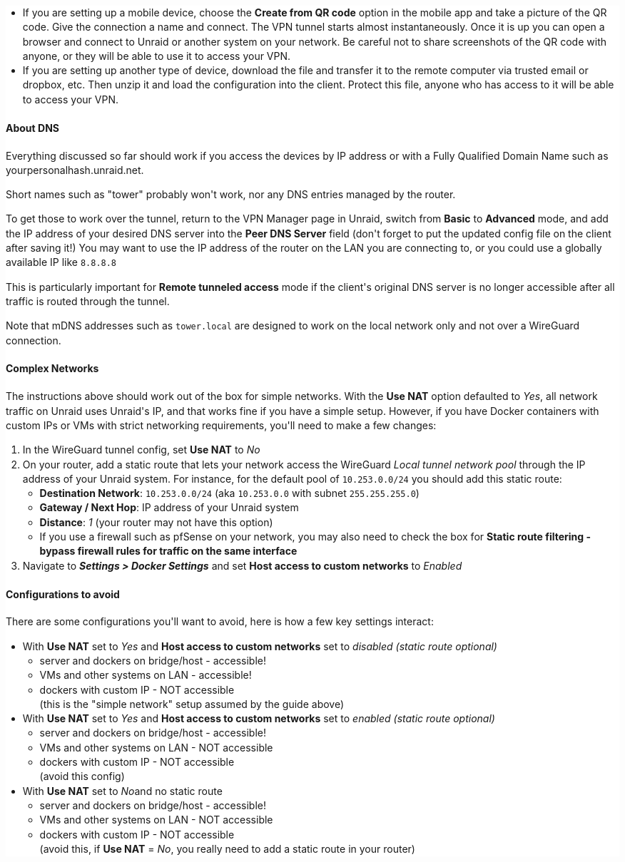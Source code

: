   * If you are setting up a mobile device, choose the **Create from QR code** option in the mobile app and take a picture of the QR code. Give the connection a name and connect. The VPN tunnel starts almost instantaneously. Once it is up you can open a browser and connect to Unraid or another system on your network. Be careful not to share screenshots of the QR code with anyone, or they will be able to use it to access your VPN.
  * If you are setting up another type of device, download the file and transfer it to the remote computer via trusted email or dropbox, etc. Then unzip it and load the configuration into the client. Protect this file, anyone who has access to it will be able to access your VPN.

#### About DNS

Everything discussed so far should work if you access the devices by IP address or with a Fully Qualified Domain Name such as yourpersonalhash.unraid.net.

Short names such as "tower" probably won't work, nor any DNS entries managed by the router.

To get those to work over the tunnel, return to the VPN Manager page in Unraid, switch from **Basic** to **Advanced** mode, and add the IP address of your desired DNS server into the **Peer DNS Server** field (don't forget to put the updated config file on the client after saving it!) You may want to use the IP address of the router on the LAN you are connecting to, or you could use a globally available IP like `8.8.8.8`

This is particularly important for **Remote tunneled access** mode if the client's original DNS server is no longer accessible after all traffic is routed through the tunnel.

Note that mDNS addresses such as `tower.local` are designed to work on the local network only and not over a WireGuard connection.

#### Complex Networks

The instructions above should work out of the box for simple networks. With the **Use NAT** option defaulted to *Yes*, all network traffic on Unraid uses Unraid's IP, and that works fine if you have a simple setup. However, if you have Docker containers with custom IPs or VMs with strict networking requirements, you'll need to make a few changes:

1. In the WireGuard tunnel config, set **Use NAT** to *No*
2. On your router, add a static route that lets your network access the WireGuard *Local tunnel network pool* through the IP address of your Unraid system. For instance, for the default pool of `10.253.0.0/24` you should add this static route:
    * **Destination Network**: `10.253.0.0/24` (aka `10.253.0.0` with subnet `255.255.255.0`)
    * **Gateway / Next Hop**: IP address of your Unraid system
    * **Distance**: *1* (your router may not have this option)
    * If you use a firewall such as pfSense on your network, you may also need to check the box for **Static route filtering - bypass firewall rules for traffic on the same interface**
3. Navigate to ***Settings > Docker Settings*** and set **Host access to custom networks** to *Enabled*

#### Configurations to avoid

There are some configurations you'll want to avoid, here is how a few key settings interact:

* With **Use NAT** set to *Yes* and **Host access to custom networks** set to *disabled (static route optional)*
  * server and dockers on bridge/host - accessible!
  * VMs and other systems on LAN - accessible!
  * dockers with custom IP - NOT accessible  
  (this is the "simple network" setup assumed by the guide above)
* With **Use NAT** set to *Yes* and **Host access to custom networks** set to *enabled (static route optional)*
  * server and dockers on bridge/host - accessible!
  * VMs and other systems on LAN - NOT accessible
  * dockers with custom IP - NOT accessible  
  (avoid this config)
* With **Use NAT** set to *No*and no static route
  * server and dockers on bridge/host - accessible!
  * VMs and other systems on LAN - NOT accessible
  * dockers with custom IP - NOT accessible  
  (avoid this, if **Use NAT** = *No*, you really need to add a static route in your router)